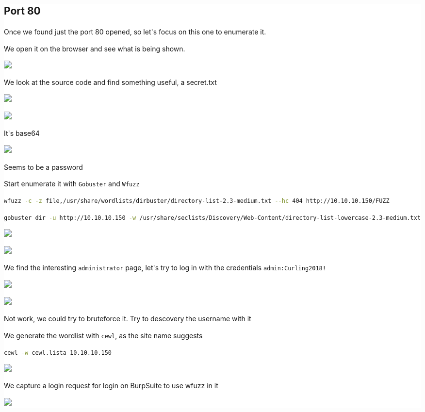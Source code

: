 ## Port 80

Once we found just the port 80 opened, so let's focus on this one to enumerate it.

We open it on the browser and see what is being shown.

![](https://0x4rt3mis.github.io/assets/img/hackthebox/2021-09-01-HackTheBox-Curling/2021-09-01-HackTheBox-Curling%2008:40:44.png)

We look at the source code and find something useful, a secret.txt

![](https://0x4rt3mis.github.io/assets/img/hackthebox/2021-09-01-HackTheBox-Curling/2021-09-01-HackTheBox-Curling%2008:50:38.png)

![](https://0x4rt3mis.github.io/assets/img/hackthebox/2021-09-01-HackTheBox-Curling/2021-09-01-HackTheBox-Curling%2008:51:07.png)

It's base64

![](https://0x4rt3mis.github.io/assets/img/hackthebox/2021-09-01-HackTheBox-Curling/2021-09-01-HackTheBox-Curling%2008:51:33.png)

Seems to be a password

Start enumerate it with `Gobuster` and `Wfuzz`

```sh
wfuzz -c -z file,/usr/share/wordlists/dirbuster/directory-list-2.3-medium.txt --hc 404 http://10.10.10.150/FUZZ
```

```sh
gobuster dir -u http://10.10.10.150 -w /usr/share/seclists/Discovery/Web-Content/directory-list-lowercase-2.3-medium.txt
```

![](https://0x4rt3mis.github.io/assets/img/hackthebox/2021-09-01-HackTheBox-Curling/2021-09-01-HackTheBox-Curling%2008:57:49.png)

![](https://0x4rt3mis.github.io/assets/img/hackthebox/2021-09-01-HackTheBox-Curling/2021-09-01-HackTheBox-Curling%2008:57:13.png)

We find the interesting `administrator` page, let's try to log in with the credentials `admin:Curling2018!`

![](https://0x4rt3mis.github.io/assets/img/hackthebox/2021-09-01-HackTheBox-Curling/2021-09-01-HackTheBox-Curling%2009:04:10.png)

![](https://0x4rt3mis.github.io/assets/img/hackthebox/2021-09-01-HackTheBox-Curling/2021-09-01-HackTheBox-Curling%2009:05:10.png)

Not work, we could try to bruteforce it. Try to descovery the username with it

We generate the wordlist with `cewl`, as the site name suggests

```sh
cewl -w cewl.lista 10.10.10.150
```

![](https://0x4rt3mis.github.io/assets/img/hackthebox/2021-09-01-HackTheBox-Curling/2021-09-01-HackTheBox-Curling%2009:09:34.png)

We capture a login request for login on BurpSuite to use wfuzz in it

![](https://0x4rt3mis.github.io/assets/img/hackthebox/2021-09-01-HackTheBox-Curling/2021-09-01-HackTheBox-Curling%2009:42:30.png)
